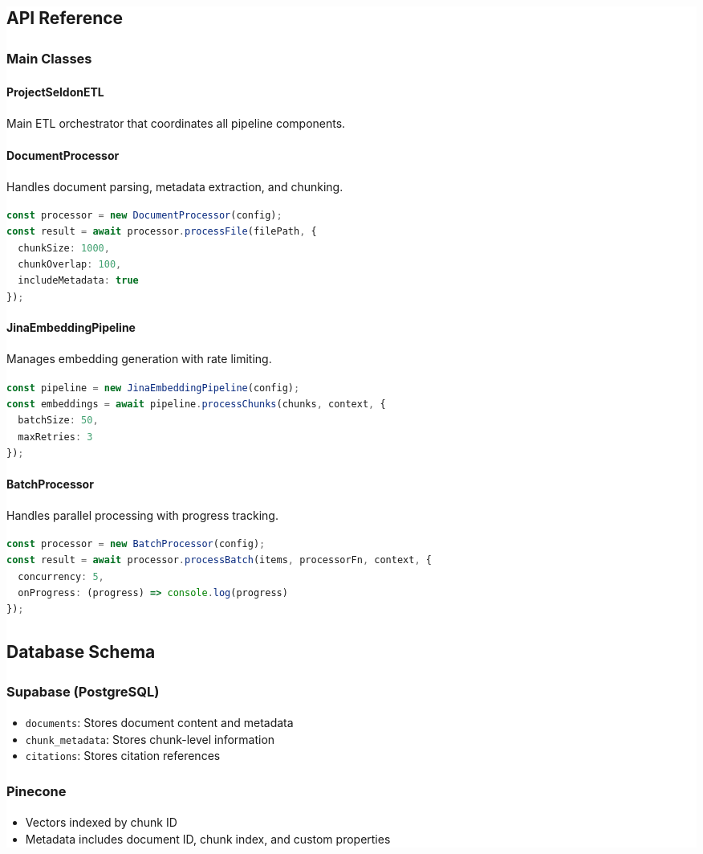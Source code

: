 ## API Reference

### Main Classes

#### ProjectSeldonETL
Main ETL orchestrator that coordinates all pipeline components.

#### DocumentProcessor
Handles document parsing, metadata extraction, and chunking.

```typescript
const processor = new DocumentProcessor(config);
const result = await processor.processFile(filePath, {
  chunkSize: 1000,
  chunkOverlap: 100,
  includeMetadata: true
});
```

#### JinaEmbeddingPipeline
Manages embedding generation with rate limiting.

```typescript
const pipeline = new JinaEmbeddingPipeline(config);
const embeddings = await pipeline.processChunks(chunks, context, {
  batchSize: 50,
  maxRetries: 3
});
```

#### BatchProcessor
Handles parallel processing with progress tracking.

```typescript
const processor = new BatchProcessor(config);
const result = await processor.processBatch(items, processorFn, context, {
  concurrency: 5,
  onProgress: (progress) => console.log(progress)
});
```

## Database Schema

### Supabase (PostgreSQL)
- `documents`: Stores document content and metadata
- `chunk_metadata`: Stores chunk-level information
- `citations`: Stores citation references

### Pinecone
- Vectors indexed by chunk ID
- Metadata includes document ID, chunk index, and custom properties

